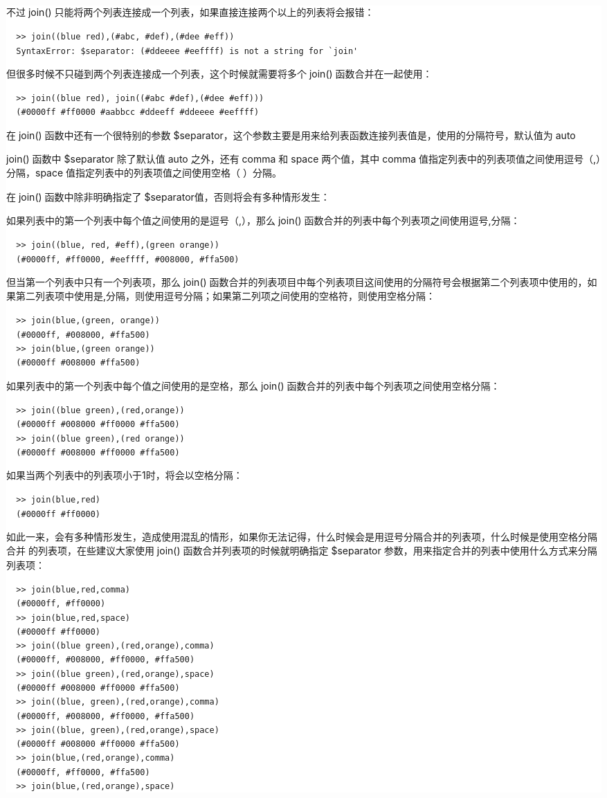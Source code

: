   不过 join() 只能将两个列表连接成一个列表，如果直接连接两个以上的列表将会报错：

```text
  >> join((blue red),(#abc, #def),(#dee #eff))
  SyntaxError: $separator: (#ddeeee #eeffff) is not a string for `join'
```

  但很多时候不只碰到两个列表连接成一个列表，这个时候就需要将多个 join() 函数合并在一起使用：

```text
  >> join((blue red), join((#abc #def),(#dee #eff)))
  (#0000ff #ff0000 #aabbcc #ddeeff #ddeeee #eeffff)
```

  在 join() 函数中还有一个很特别的参数 $separator，这个参数主要是用来给列表函数连接列表值是，使用的分隔符号，默认值为 auto

  join() 函数中 $separator 除了默认值 auto 之外，还有 comma 和 space 两个值，其中 comma 值指定列表中的列表项值之间使用逗号（,）分隔，space 值指定列表中的列表项值之间使用空格（ ）分隔。

  在 join() 函数中除非明确指定了 $separator值，否则将会有多种情形发生：

  如果列表中的第一个列表中每个值之间使用的是逗号（,），那么 join() 函数合并的列表中每个列表项之间使用逗号,分隔：

```text
  >> join((blue, red, #eff),(green orange))
  (#0000ff, #ff0000, #eeffff, #008000, #ffa500)
```

  但当第一个列表中只有一个列表项，那么 join() 函数合并的列表项目中每个列表项目这间使用的分隔符号会根据第二个列表项中使用的，如果第二列表项中使用是,分隔，则使用逗号分隔；如果第二列项之间使用的空格符，则使用空格分隔：

```text
  >> join(blue,(green, orange))
  (#0000ff, #008000, #ffa500)
  >> join(blue,(green orange))
  (#0000ff #008000 #ffa500)
```

  如果列表中的第一个列表中每个值之间使用的是空格，那么 join() 函数合并的列表中每个列表项之间使用空格分隔：

```text
  >> join((blue green),(red,orange))
  (#0000ff #008000 #ff0000 #ffa500)
  >> join((blue green),(red orange))
  (#0000ff #008000 #ff0000 #ffa500)
```

  如果当两个列表中的列表项小于1时，将会以空格分隔：

```text
  >> join(blue,red)
  (#0000ff #ff0000)
```

  如此一来，会有多种情形发生，造成使用混乱的情形，如果你无法记得，什么时候会是用逗号分隔合并的列表项，什么时候是使用空格分隔合并 的列表项，在些建议大家使用 join() 函数合并列表项的时候就明确指定 $separator 参数，用来指定合并的列表中使用什么方式来分隔列表项：

```text
  >> join(blue,red,comma)
  (#0000ff, #ff0000)
  >> join(blue,red,space)
  (#0000ff #ff0000)
  >> join((blue green),(red,orange),comma)
  (#0000ff, #008000, #ff0000, #ffa500)
  >> join((blue green),(red,orange),space)
  (#0000ff #008000 #ff0000 #ffa500)
  >> join((blue, green),(red,orange),comma)
  (#0000ff, #008000, #ff0000, #ffa500)
  >> join((blue, green),(red,orange),space)
  (#0000ff #008000 #ff0000 #ffa500)
  >> join(blue,(red,orange),comma)
  (#0000ff, #ff0000, #ffa500)
  >> join(blue,(red,orange),space)
```